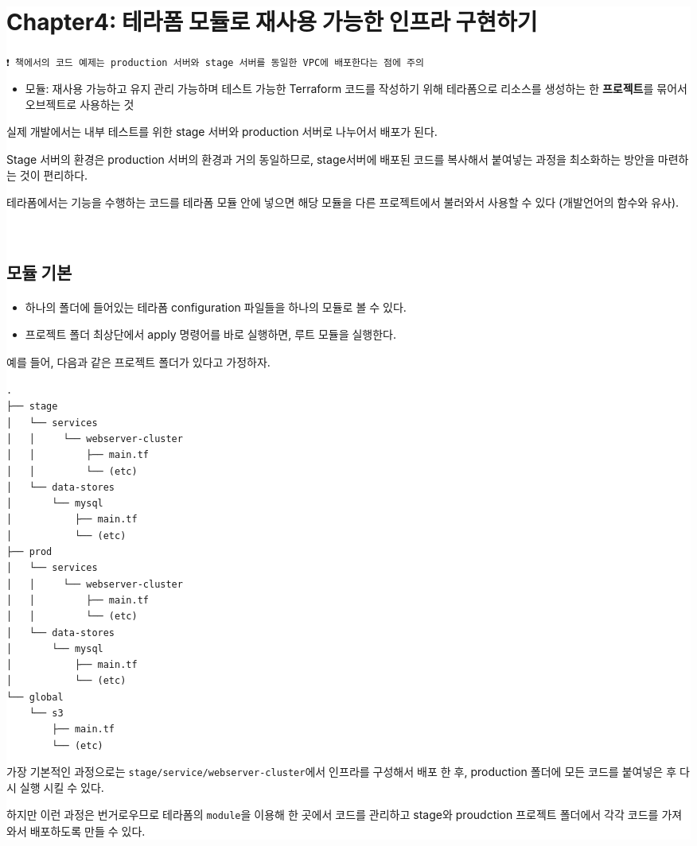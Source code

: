 # Chapter4: 테라폼 모듈로 재사용 가능한 인프라 구현하기

```
❗️ 책에서의 코드 예제는 production 서버와 stage 서버를 동일한 VPC에 배포한다는 점에 주의
```

- 모듈: 재사용 가능하고 유지 관리 가능하며 테스트 가능한 Terraform 코드를 작성하기 위해 테라폼으로 리소스를 생성하는 한 **프로젝트**를 묶어서 오브젝트로 사용하는 것

실제 개발에서는 내부 테스트를 위한 stage 서버와 production 서버로 나누어서 배포가 된다.

Stage 서버의 환경은 production 서버의 환경과 거의 동일하므로, stage서버에 배포된 코드를 복사해서 붙여넣는 과정을 최소화하는 방안을 마련하는 것이 편리하다.

테라폼에서는 기능을 수행하는 코드를 테라폼 모듈 안에 넣으면 해당 모듈을 다른 프로젝트에서 불러와서 사용할 수 있다 (개발언어의 함수와 유사).

</br>

## 모듈 기본

- 하나의 폴더에 들어있는 테라폼 configuration 파일들을 하나의 모듈로 볼 수 있다.

- 프로젝트 폴더 최상단에서 apply 명령어를 바로 실행하면, 루트 모듈을 실행한다.

예를 들어, 다음과 같은 프로젝트 폴더가 있다고 가정하자.

```
.        
├── stage
│   └── services
│   │     └── webserver-cluster
│   │         ├── main.tf
│   │         └── (etc)
│   └── data-stores
│       └── mysql
│           ├── main.tf
│           └── (etc)
├── prod
│   └── services
│   │     └── webserver-cluster
│   │         ├── main.tf
│   │         └── (etc)
│   └── data-stores
│       └── mysql
│           ├── main.tf
│           └── (etc)
└── global
    └── s3
        ├── main.tf
        └── (etc) 
```

가장 기본적인 과정으로는 `stage/service/webserver-cluster`에서 인프라를 구성해서 배포 한 후, production 폴더에 모든 코드를 붙여넣은 후 다시 실행 시킬 수 있다.

하지만 이런 과정은 번거로우므로 테라폼의 `module`을 이용해 한 곳에서 코드를 관리하고 stage와 proudction 프로젝트 폴더에서 각각 코드를 가져와서 배포하도록 만들 수 있다.
